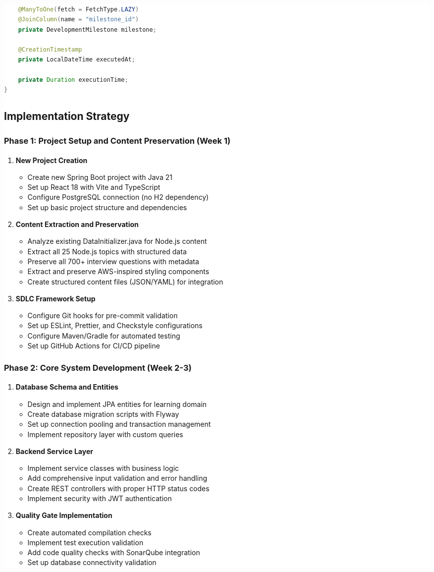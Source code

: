 ```java
    @ManyToOne(fetch = FetchType.LAZY)
    @JoinColumn(name = "milestone_id")
    private DevelopmentMilestone milestone;
    
    @CreationTimestamp
    private LocalDateTime executedAt;
    
    private Duration executionTime;
}
```

## Implementation Strategy

### Phase 1: Project Setup and Content Preservation (Week 1)

1. **New Project Creation**
   - Create new Spring Boot project with Java 21
   - Set up React 18 with Vite and TypeScript
   - Configure PostgreSQL connection (no H2 dependency)
   - Set up basic project structure and dependencies

2. **Content Extraction and Preservation**
   - Analyze existing DataInitializer.java for Node.js content
   - Extract all 25 Node.js topics with structured data
   - Preserve all 700+ interview questions with metadata
   - Extract and preserve AWS-inspired styling components
   - Create structured content files (JSON/YAML) for integration

3. **SDLC Framework Setup**
   - Configure Git hooks for pre-commit validation
   - Set up ESLint, Prettier, and Checkstyle configurations
   - Configure Maven/Gradle for automated testing
   - Set up GitHub Actions for CI/CD pipeline

### Phase 2: Core System Development (Week 2-3)

1. **Database Schema and Entities**
   - Design and implement JPA entities for learning domain
   - Create database migration scripts with Flyway
   - Set up connection pooling and transaction management
   - Implement repository layer with custom queries

2. **Backend Service Layer**
   - Implement service classes with business logic
   - Add comprehensive input validation and error handling
   - Create REST controllers with proper HTTP status codes
   - Implement security with JWT authentication

3. **Quality Gate Implementation**
   - Create automated compilation checks
   - Implement test execution validation
   - Add code quality checks with SonarQube integration
   - Set up database connectivity validation
